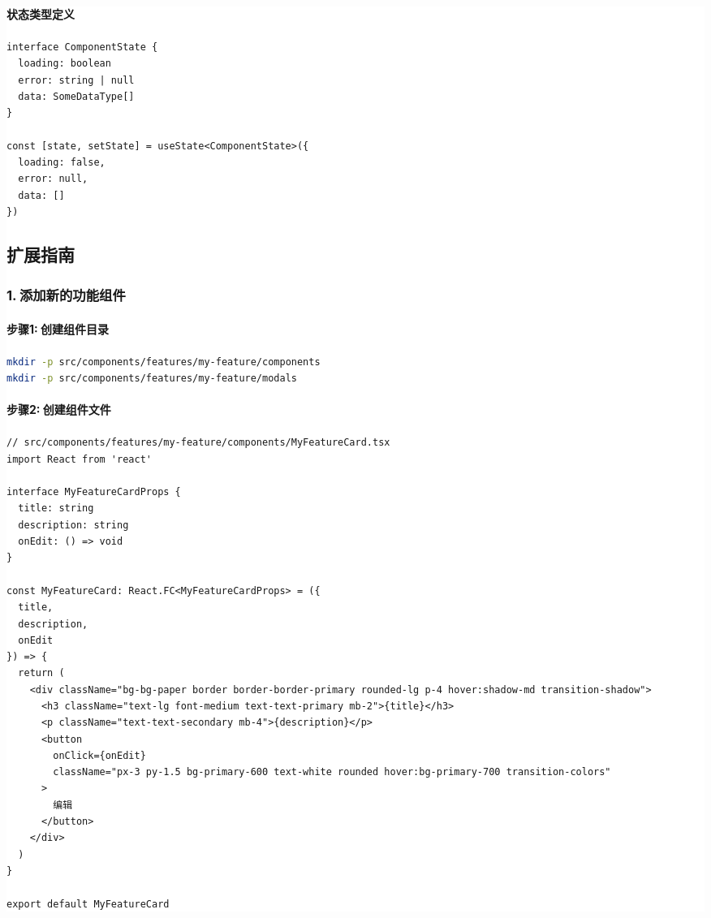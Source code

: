 #### 状态类型定义
```tsx
interface ComponentState {
  loading: boolean
  error: string | null
  data: SomeDataType[]
}

const [state, setState] = useState<ComponentState>({
  loading: false,
  error: null,
  data: []
})
```

## 扩展指南

### 1. 添加新的功能组件

#### 步骤1: 创建组件目录
```bash
mkdir -p src/components/features/my-feature/components
mkdir -p src/components/features/my-feature/modals
```

#### 步骤2: 创建组件文件
```tsx
// src/components/features/my-feature/components/MyFeatureCard.tsx
import React from 'react'

interface MyFeatureCardProps {
  title: string
  description: string
  onEdit: () => void
}

const MyFeatureCard: React.FC<MyFeatureCardProps> = ({
  title,
  description,
  onEdit
}) => {
  return (
    <div className="bg-bg-paper border border-border-primary rounded-lg p-4 hover:shadow-md transition-shadow">
      <h3 className="text-lg font-medium text-text-primary mb-2">{title}</h3>
      <p className="text-text-secondary mb-4">{description}</p>
      <button
        onClick={onEdit}
        className="px-3 py-1.5 bg-primary-600 text-white rounded hover:bg-primary-700 transition-colors"
      >
        编辑
      </button>
    </div>
  )
}

export default MyFeatureCard
```
